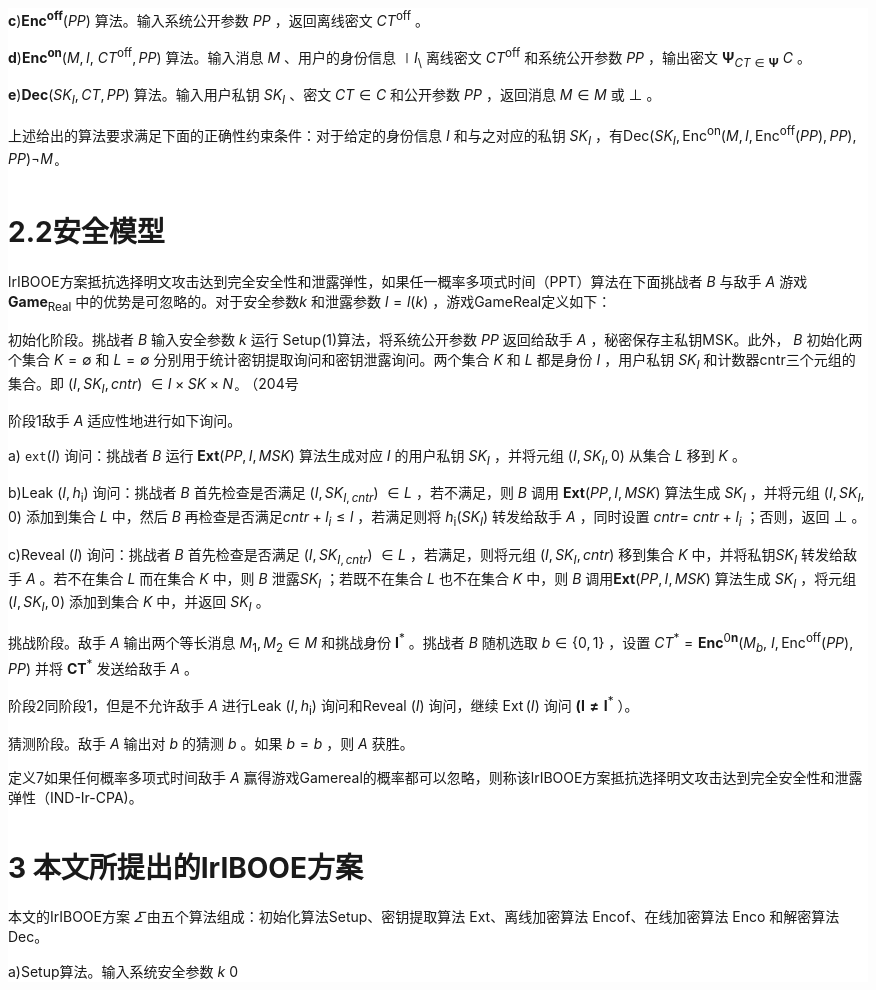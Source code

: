 $\mathbf { c } ) \mathbf { E n c ^ { o f f } } ( P P )$ 算法。输入系统公开参数 $P P$ ，返回离线密文 $C T ^ { \mathrm { { o f f } } }$ 。

$\mathbf { d } ) \mathbf { E n c ^ { o n } } ( M , I , \ C T ^ { \mathrm { o f f } } , P P )$ 算法。输入消息 $M$ 、用户的身份信息 $\mid I _ { \setminus }$ 离线密文 $C T ^ { \mathrm { { o f f } } }$ 和系统公开参数 $P P$ ，输出密文 $\mathbf { \Psi } _ { C T \in \mathbf { \Psi } }$ $C$ 。

$\mathbf { e } ) \mathbf { D e c } ( S K _ { I } , C T , P P )$ 算法。输入用户私钥 $S K _ { I }$ 、密文 $C T \in C$ 和公开参数 $P P$ ，返回消息 $M \in M$ 或 $\perp$ 。

上述给出的算法要求满足下面的正确性约束条件：对于给定的身份信息 $I$ 和与之对应的私钥 $S K _ { I }$ ，有$\mathrm { D e c } ( S K _ { I } , \mathrm { E n c } ^ { \mathrm { o n } } ( M , I , \mathrm { E n c } ^ { \mathrm { o f f } } ( P P ) , P P ) , P P ) \lnot M _ { \circ }$

# 2.2安全模型

lrIBOOE方案抵抗选择明文攻击达到完全安全性和泄露弹性，如果任一概率多项式时间（PPT）算法在下面挑战者 $B$ 与敌手 $A$ 游戏 $\mathbf { G a m e } _ { \mathrm { R e a l } }$ 中的优势是可忽略的。对于安全参数$k$ 和泄露参数 $\scriptstyle { l = l ( k ) }$ ，游戏GameReal定义如下：

初始化阶段。挑战者 $B$ 输入安全参数 $k$ 运行 Setup(1)算法，将系统公开参数 $P P$ 返回给敌手 $A$ ，秘密保存主私钥MSK。此外， $B$ 初始化两个集合 $K = \emptyset$ 和 $L { = } \emptyset$ 分别用于统计密钥提取询问和密钥泄露询问。两个集合 $K$ 和 $L$ 都是身份 $I$ ，用户私钥 $S K _ { I }$ 和计数器cntr三个元组的集合。即 $( I , S K _ { I } , c n t r )$ $\in I { \times } S K { \times } N _ { \circ }$ （204号

阶段1敌手 $A$ 适应性地进行如下询问。

a) $\mathtt { e x t } ( I )$ 询问：挑战者 $B$ 运行 $\mathbf { E x t } ( P P , I , M S K )$ 算法生成对应 $I$ 的用户私钥 $S K _ { I }$ ，并将元组 $( I , S K _ { I } , 0 )$ 从集合 $L$ 移到 $K$ 。

b)Leak $( I , h _ { \mathrm { i } } )$ 询问：挑战者 $B$ 首先检查是否满足 $( I , S K _ { I , c n t r } )$ $\in L$ ，若不满足，则 $B$ 调用 $\mathbf { E x t } ( P P , I , M S K )$ 算法生成 $S K _ { I }$ ，并将元组 $( I , S K _ { I } , 0 )$ 添加到集合 $L$ 中，然后 $B$ 再检查是否满足$c n t r + l _ { i } { \leq } l$ ，若满足则将 $h _ { \mathrm { i } } ( S K _ { I } )$ 转发给敌手 $A$ ，同时设置 $c n t r =$ $c n t r + l _ { i }$ ；否则，返回 $\perp$ 。

c)Reveal $( I )$ 询问：挑战者 $B$ 首先检查是否满足 $( I , S K _ { I , c n t r } )$ $\in L$ ，若满足，则将元组 $( I , S K _ { I } , c n t r )$ 移到集合 $K$ 中，并将私钥$S K _ { I }$ 转发给敌手 $A$ 。若不在集合 $L$ 而在集合 $K$ 中，则 $B$ 泄露$S K _ { I }$ ；若既不在集合 $L$ 也不在集合 $K$ 中，则 $B$ 调用$\mathbf { E x t } ( P P , I , M S K )$ 算法生成 $S K _ { I }$ ，将元组 $( I , S K _ { I } , 0 )$ 添加到集合 $K$ 中，并返回 $S K _ { I }$ 。

挑战阶段。敌手 $A$ 输出两个等长消息 $M _ { 1 } , M _ { 2 } \in M$ 和挑战身份 $\boldsymbol { I } ^ { * }$ 。挑战者 $B$ 随机选取 $b \in \{ 0 , 1 \}$ ，设置 $C T ^ { * } { = } \mathbf { E n c } ^ { 0 \mathbf { n } } ( M _ { b } ,$ $I , { \mathrm { E n c } } ^ { \mathrm { o f f } } ( P P ) , P P )$ 并将 $\boldsymbol { C } \boldsymbol { T } ^ { * }$ 发送给敌手 $A$ 。

阶段2同阶段1，但是不允许敌手 $A$ 进行Leak $( I , h _ { \mathrm { i } } )$ 询问和Reveal $( I )$ 询问，继续 $\operatorname { E x t } ( I )$ 询问 $\boldsymbol { ( I \ne I } ^ { * }$ ）。

猜测阶段。敌手 $A$ 输出对 $b$ 的猜测 $b$ 。如果 $b = b$ ，则 $A$ 获胜。

定义7如果任何概率多项式时间敌手 $A$ 赢得游戏Gamereal的概率都可以忽略，则称该lrIBOOE方案抵抗选择明文攻击达到完全安全性和泄露弹性（IND-Ir-CPA)。

# 3 本文所提出的IrIBOOE方案

本文的IrIBOOE方案 $\varSigma$ 由五个算法组成：初始化算法Setup、密钥提取算法 Ext、离线加密算法 Encof、在线加密算法 Enco 和解密算法Dec。

a)Setup算法。输入系统安全参数 $k$ 0
